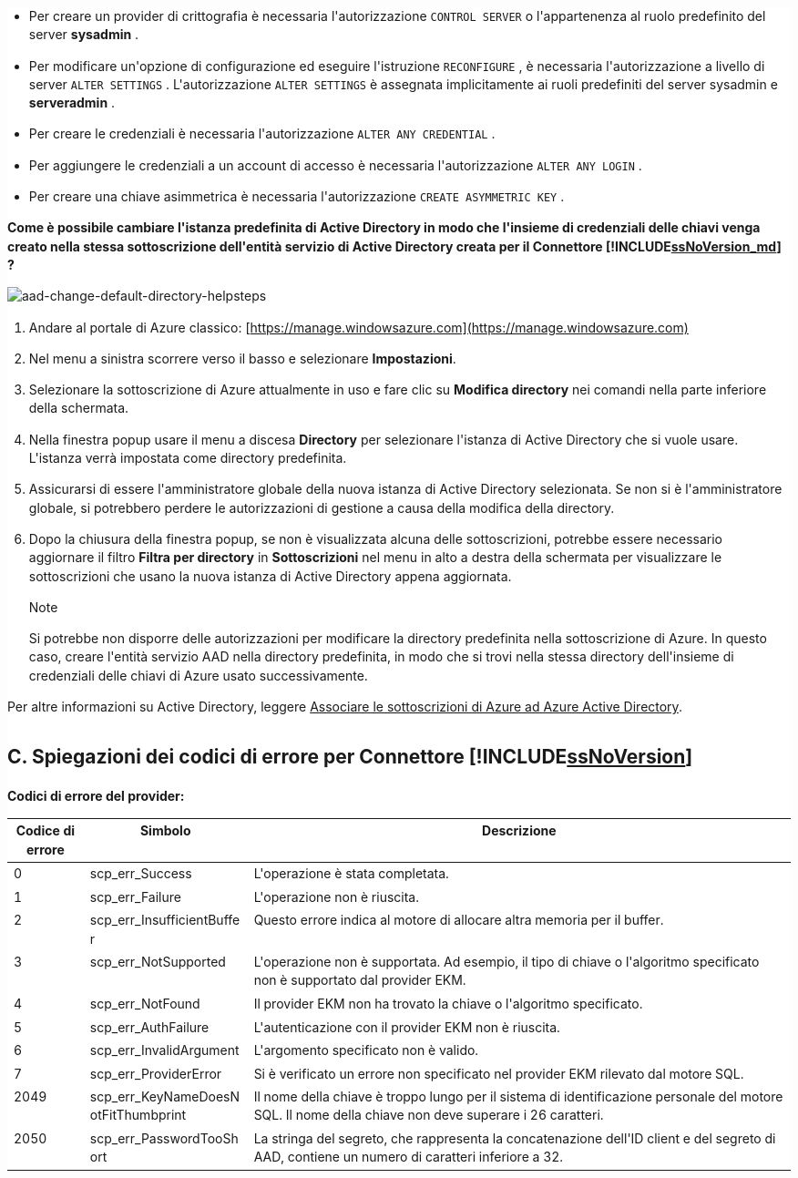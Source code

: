 -   Per creare un provider di crittografia è necessaria l'autorizzazione `CONTROL SERVER` o l'appartenenza al ruolo predefinito del server **sysadmin** .  
  
-   Per modificare un'opzione di configurazione ed eseguire l'istruzione `RECONFIGURE` , è necessaria l'autorizzazione a livello di server `ALTER SETTINGS` . L'autorizzazione `ALTER SETTINGS` è assegnata implicitamente ai ruoli predefiniti del server sysadmin e **serveradmin** .  
  
-   Per creare le credenziali è necessaria l'autorizzazione `ALTER ANY CREDENTIAL` .  
  
-   Per aggiungere le credenziali a un account di accesso è necessaria l'autorizzazione `ALTER ANY LOGIN` .  
  
-   Per creare una chiave asimmetrica è necessaria l'autorizzazione `CREATE ASYMMETRIC KEY` .  

**Come è possibile cambiare l'istanza predefinita di Active Directory in modo che l'insieme di credenziali delle chiavi venga creato nella stessa sottoscrizione dell'entità servizio di Active Directory creata per il Connettore [!INCLUDE[ssNoVersion_md](../../../includes/ssnoversion-md.md)] ?**

![aad-change-default-directory-helpsteps](../../../relational-databases/security/encryption/media/aad-change-default-directory-helpsteps.png)

1. Andare al portale di Azure classico: [https://manage.windowsazure.com](https://manage.windowsazure.com)  
2. Nel menu a sinistra scorrere verso il basso e selezionare **Impostazioni**.
3. Selezionare la sottoscrizione di Azure attualmente in uso e fare clic su **Modifica directory** nei comandi nella parte inferiore della schermata.
4. Nella finestra popup usare il menu a discesa **Directory** per selezionare l'istanza di Active Directory che si vuole usare. L'istanza verrà impostata come directory predefinita.
5. Assicurarsi di essere l'amministratore globale della nuova istanza di Active Directory selezionata. Se non si è l'amministratore globale, si potrebbero perdere le autorizzazioni di gestione a causa della modifica della directory.
6. Dopo la chiusura della finestra popup, se non è visualizzata alcuna delle sottoscrizioni, potrebbe essere necessario aggiornare il filtro **Filtra per directory** in **Sottoscrizioni** nel menu in alto a destra della schermata per visualizzare le sottoscrizioni che usano la nuova istanza di Active Directory appena aggiornata.

    > [!NOTE] 
    > Si potrebbe non disporre delle autorizzazioni per modificare la directory predefinita nella sottoscrizione di Azure. In questo caso, creare l'entità servizio AAD nella directory predefinita, in modo che si trovi nella stessa directory dell'insieme di credenziali delle chiavi di Azure usato successivamente.

Per altre informazioni su Active Directory, leggere [Associare le sottoscrizioni di Azure ad Azure Active Directory](https://azure.microsoft.com/documentation/articles/active-directory-how-subscriptions-associated-directory/).
  
##  <a name="AppendixC"></a> C. Spiegazioni dei codici di errore per Connettore [!INCLUDE[ssNoVersion](../../../includes/ssnoversion-md.md)]  
 **Codici di errore del provider:**  
  
Codice di errore  |Simbolo  |Descrizione    
---------|---------|---------  
0 | scp_err_Success | L'operazione è stata completata.    
1 | scp_err_Failure | L'operazione non è riuscita.    
2 | scp_err_InsufficientBuffer | Questo errore indica al motore di allocare altra memoria per il buffer.    
3 | scp_err_NotSupported | L'operazione non è supportata. Ad esempio, il tipo di chiave o l'algoritmo specificato non è supportato dal provider EKM.    
4 | scp_err_NotFound | Il provider EKM non ha trovato la chiave o l'algoritmo specificato.    
5 | scp_err_AuthFailure | L'autenticazione con il provider EKM non è riuscita.    
6 | scp_err_InvalidArgument | L'argomento specificato non è valido.    
7 | scp_err_ProviderError | Si è verificato un errore non specificato nel provider EKM rilevato dal motore SQL.    
2049 | scp_err_KeyNameDoesNotFitThumbprint | Il nome della chiave è troppo lungo per il sistema di identificazione personale del motore SQL. Il nome della chiave non deve superare i 26 caratteri.    
2050 | scp_err_PasswordTooShort | La stringa del segreto, che rappresenta la concatenazione dell'ID client e del segreto di AAD, contiene un numero di caratteri inferiore a 32.    